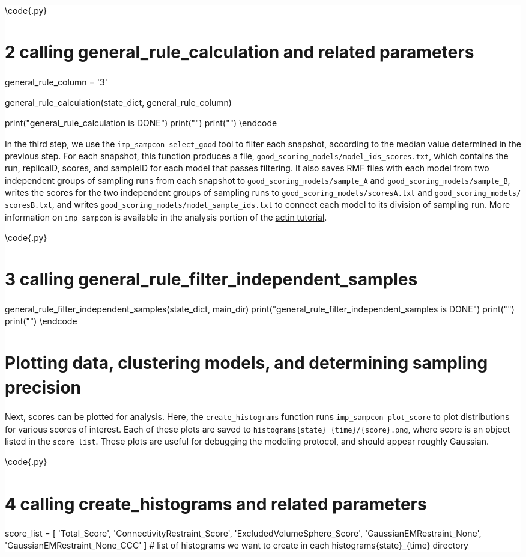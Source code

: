 \code{.py}
# 2 calling general_rule_calculation and related parameters
general_rule_column = '3'

general_rule_calculation(state_dict, general_rule_column)

print("general_rule_calculation is DONE")
print("")
print("")
\endcode

In the third step, we use the `imp_sampcon select_good` tool to filter each snapshot, according to the median value determined in the previous step. For each snapshot, this function produces a file, `good_scoring_models/model_ids_scores.txt`, which contains the run, replicaID, scores, and sampleID for each model that passes filtering. It also saves RMF files with each model from two independent groups of sampling runs from each snapshot to `good_scoring_models/sample_A` and `good_scoring_models/sample_B`, writes the scores for the two independent groups of sampling runs to `good_scoring_models/scoresA.txt` and `good_scoring_models/scoresB.txt`, and writes `good_scoring_models/model_sample_ids.txt` to connect each model to its division of sampling run. More information on `imp_sampcon` is available in the analysis portion of the [actin tutorial](https://integrativemodeling.org/tutorials/actin/analysis.html).

\code{.py}
# 3 calling general_rule_filter_independent_samples
general_rule_filter_independent_samples(state_dict, main_dir)
print("general_rule_filter_independent_samples is DONE")
print("")
print("")
\endcode

# Plotting data, clustering models, and determining sampling precision

Next, scores can be plotted for analysis. Here, the `create_histograms` function runs `imp_sampcon plot_score` to plot distributions for various scores of interest. Each of these plots are saved to `histograms{state}_{time}/{score}.png`, where score is an object listed in the `score_list`. These plots are useful for debugging the modeling protocol, and should appear roughly Gaussian.

\code{.py}
# 4 calling create_histograms and related parameters
score_list = [
    'Total_Score',
    'ConnectivityRestraint_Score',
    'ExcludedVolumeSphere_Score',
    'GaussianEMRestraint_None',
    'GaussianEMRestraint_None_CCC'
] # list of histograms we want to create in each histograms{state}_{time} directory
